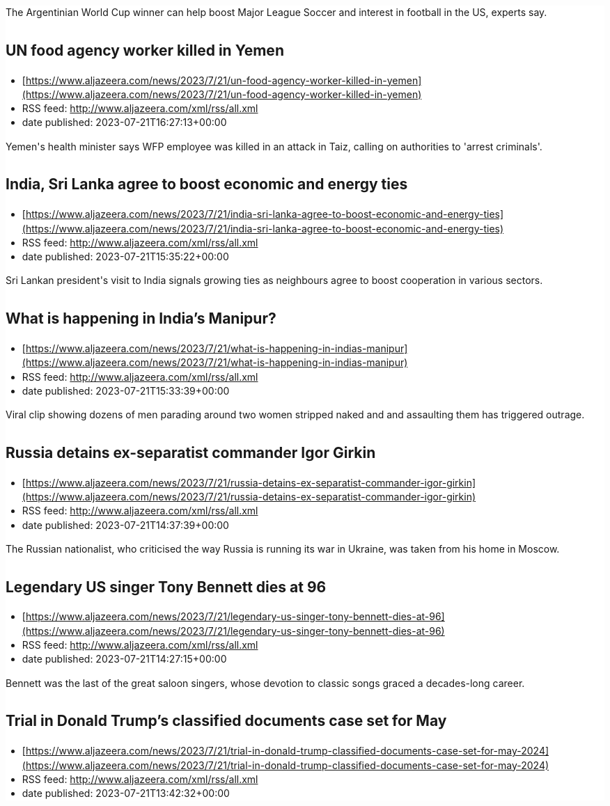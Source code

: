 The Argentinian World Cup winner can help boost Major League Soccer and interest in football in the US, experts say.

## UN food agency worker killed in Yemen
 - [https://www.aljazeera.com/news/2023/7/21/un-food-agency-worker-killed-in-yemen](https://www.aljazeera.com/news/2023/7/21/un-food-agency-worker-killed-in-yemen)
 - RSS feed: http://www.aljazeera.com/xml/rss/all.xml
 - date published: 2023-07-21T16:27:13+00:00

Yemen&#039;s health minister says WFP employee was killed in an attack in Taiz, calling on authorities to &#039;arrest criminals&#039;.

## India, Sri Lanka agree to boost economic and energy ties
 - [https://www.aljazeera.com/news/2023/7/21/india-sri-lanka-agree-to-boost-economic-and-energy-ties](https://www.aljazeera.com/news/2023/7/21/india-sri-lanka-agree-to-boost-economic-and-energy-ties)
 - RSS feed: http://www.aljazeera.com/xml/rss/all.xml
 - date published: 2023-07-21T15:35:22+00:00

Sri Lankan president&#039;s visit to India signals growing ties as neighbours agree to boost cooperation in various sectors.

## What is happening in India’s Manipur?
 - [https://www.aljazeera.com/news/2023/7/21/what-is-happening-in-indias-manipur](https://www.aljazeera.com/news/2023/7/21/what-is-happening-in-indias-manipur)
 - RSS feed: http://www.aljazeera.com/xml/rss/all.xml
 - date published: 2023-07-21T15:33:39+00:00

Viral clip showing dozens of men parading around two women stripped naked and and assaulting them has triggered outrage.

## Russia detains ex-separatist commander Igor Girkin
 - [https://www.aljazeera.com/news/2023/7/21/russia-detains-ex-separatist-commander-igor-girkin](https://www.aljazeera.com/news/2023/7/21/russia-detains-ex-separatist-commander-igor-girkin)
 - RSS feed: http://www.aljazeera.com/xml/rss/all.xml
 - date published: 2023-07-21T14:37:39+00:00

The Russian nationalist, who criticised the way Russia is running its war in Ukraine, was taken from his home in Moscow.

## Legendary US singer Tony Bennett dies at 96
 - [https://www.aljazeera.com/news/2023/7/21/legendary-us-singer-tony-bennett-dies-at-96](https://www.aljazeera.com/news/2023/7/21/legendary-us-singer-tony-bennett-dies-at-96)
 - RSS feed: http://www.aljazeera.com/xml/rss/all.xml
 - date published: 2023-07-21T14:27:15+00:00

Bennett was the last of the great saloon singers, whose devotion to classic songs graced a decades-long career.

## Trial in Donald Trump’s classified documents case set for May
 - [https://www.aljazeera.com/news/2023/7/21/trial-in-donald-trump-classified-documents-case-set-for-may-2024](https://www.aljazeera.com/news/2023/7/21/trial-in-donald-trump-classified-documents-case-set-for-may-2024)
 - RSS feed: http://www.aljazeera.com/xml/rss/all.xml
 - date published: 2023-07-21T13:42:32+00:00
